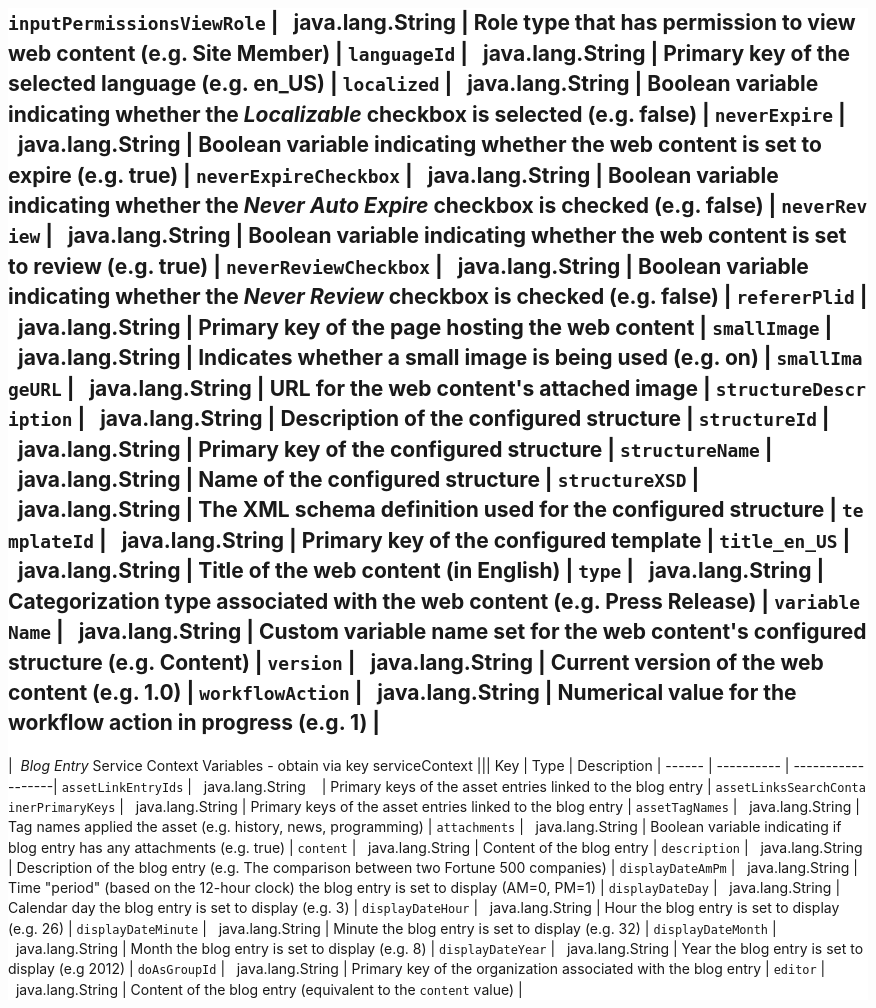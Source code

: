    `inputPermissionsViewRole` | &nbsp;&nbsp;java.lang.String | Role type that has permission to view web content (e.g. Site Member) |
   `languageId` | &nbsp;&nbsp;java.lang.String | Primary key of the selected language (e.g. en_US) |
   `localized` | &nbsp;&nbsp;java.lang.String | Boolean variable indicating whether the *Localizable* checkbox is selected (e.g. false) |
   `neverExpire` | &nbsp;&nbsp;java.lang.String | Boolean variable indicating whether the web content is set to expire (e.g. true) |
   `neverExpireCheckbox` | &nbsp;&nbsp;java.lang.String | Boolean variable indicating whether the *Never Auto Expire* checkbox is checked (e.g. false) |
   `neverReview` | &nbsp;&nbsp;java.lang.String |  Boolean variable indicating whether the web content is set to review (e.g. true) |
   `neverReviewCheckbox` | &nbsp;&nbsp;java.lang.String | Boolean variable indicating whether the *Never Review* checkbox is checked (e.g. false) |
   `refererPlid` | &nbsp;&nbsp;java.lang.String | Primary key of the page hosting the web content |
   `smallImage` | &nbsp;&nbsp;java.lang.String | Indicates whether a small image is being used (e.g. on) |
   `smallImageURL` | &nbsp;&nbsp;java.lang.String | URL for the web content's attached image |
   `structureDescription` | &nbsp;&nbsp;java.lang.String | Description of the configured structure |
   `structureId` | &nbsp;&nbsp;java.lang.String | Primary key of the configured structure |
   `structureName` | &nbsp;&nbsp;java.lang.String | Name of the configured structure |
   `structureXSD` | &nbsp;&nbsp;java.lang.String | The XML schema definition used for the configured structure |
   `templateId` | &nbsp;&nbsp;java.lang.String | Primary key of the configured template |
   `title_en_US` | &nbsp;&nbsp;java.lang.String | Title of the web content (in English) |
   `type` | &nbsp;&nbsp;java.lang.String | Categorization type associated with the web content  (e.g. Press Release) |
   `variableName` | &nbsp;&nbsp;java.lang.String | Custom variable name set for the web content's configured structure (e.g. Content) |
   `version` | &nbsp;&nbsp;java.lang.String | Current version of the web content (e.g. 1.0) |
   `workflowAction` | &nbsp;&nbsp;java.lang.String | Numerical value for the workflow action in progress (e.g. 1) |
---

| &nbsp;*Blog Entry* Service Context Variables - obtain via key serviceContext  |||
   Key | Type | Description |
------ | ---------- | ------------------|
   `assetLinkEntryIds` | &nbsp;&nbsp;java.lang.String&nbsp;&nbsp;&nbsp; | Primary keys of the asset entries linked to the blog entry |
   `assetLinksSearchContainerPrimaryKeys` | &nbsp;&nbsp;java.lang.String | Primary keys of the asset entries linked to the blog entry |
   `assetTagNames` | &nbsp;&nbsp;java.lang.String | Tag names applied the asset (e.g. history, news, programming) |
   `attachments` | &nbsp;&nbsp;java.lang.String | Boolean variable indicating if blog entry has any attachments (e.g. true) |
   `content` | &nbsp;&nbsp;java.lang.String | Content of the blog entry |
   `description` | &nbsp;&nbsp;java.lang.String | Description of the blog entry (e.g. The comparison between two Fortune 500 companies) |
   `displayDateAmPm` | &nbsp;&nbsp;java.lang.String | Time "period" (based on the 12-hour clock) the blog entry is set to display (AM=0, PM=1) |
   `displayDateDay` | &nbsp;&nbsp;java.lang.String | Calendar day the blog entry is set to display (e.g. 3) |
   `displayDateHour` | &nbsp;&nbsp;java.lang.String | Hour the blog entry is set to display (e.g. 26) |
   `displayDateMinute` | &nbsp;&nbsp;java.lang.String | Minute the blog entry is set to display (e.g. 32) |
   `displayDateMonth` | &nbsp;&nbsp;java.lang.String | Month the blog entry is set to display (e.g. 8) |
   `displayDateYear` | &nbsp;&nbsp;java.lang.String | Year the blog entry is set to display (e.g 2012) |
   `doAsGroupId` | &nbsp;&nbsp;java.lang.String | Primary key of the organization associated with the blog entry |
   `editor` | &nbsp;&nbsp;java.lang.String | Content of the blog entry (equivalent to the `content` value) |